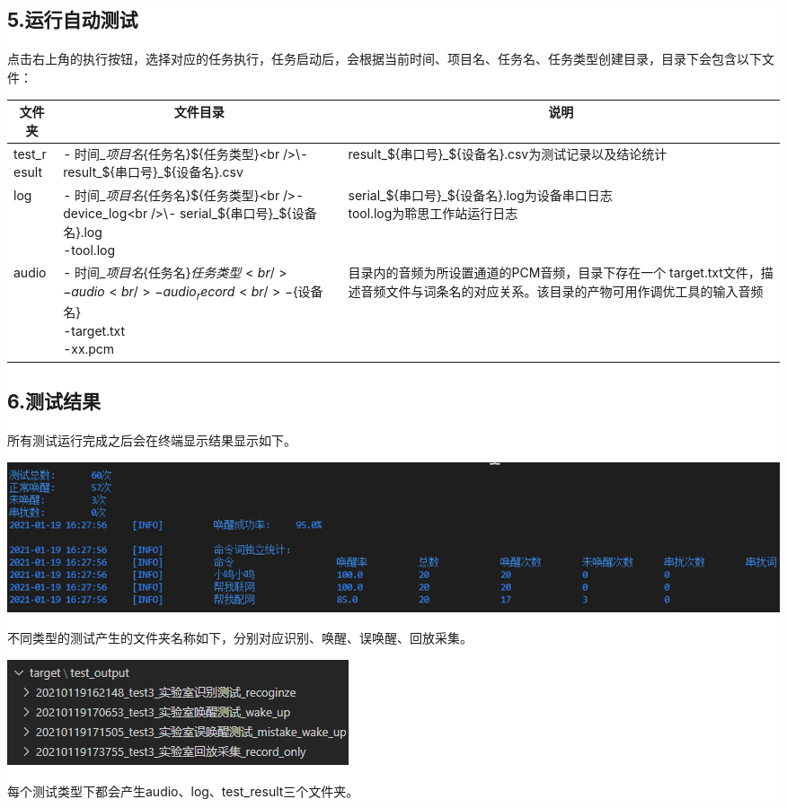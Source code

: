 
## 5.运行自动测试



点击右上角的执行按钮，选择对应的任务执行，任务启动后，会根据当前时间、项目名、任务名、任务类型创建目录，目录下会包含以下文件：

| 文件夹      | 文件目录                                                     | 说明                                                         |
| ----------- | ------------------------------------------------------------ | ------------------------------------------------------------ |
| test_result | \- 时间_${项目名}${任务名}${任务类型}<br />\- result_${串口号}_${设备名}.csv | result_${串口号}_${设备名}.csv为测试记录以及结论统计         |
| log         | \- 时间_${项目名}${任务名}${任务类型}<br />-device_log<br />\- serial_${串口号}_${设备名}.log<br />-tool.log | serial_${串口号}_${设备名}.log为设备串口日志<br />tool.log为聆思工作站运行日志 |
| audio       | \- 时间_${项目名}${任务名}${任务类型}<br />-audio<br />-audio_record<br />-${设备名}<br />-target.txt<br />-xx.pcm | 目录内的音频为所设置通道的PCM音频，目录下存在一个 target.txt文件，描述音频文件与词条名的对应关系。该目录的产物可用作调优工具的输入音频 |

## 6.测试结果

所有测试运行完成之后会在终端显示结果显示如下。

![](./files/test_result.png)

不同类型的测试产生的文件夹名称如下，分别对应识别、唤醒、误唤醒、回放采集。

![](./files/test_dep.png)

每个测试类型下都会产生audio、log、test_result三个文件夹。
